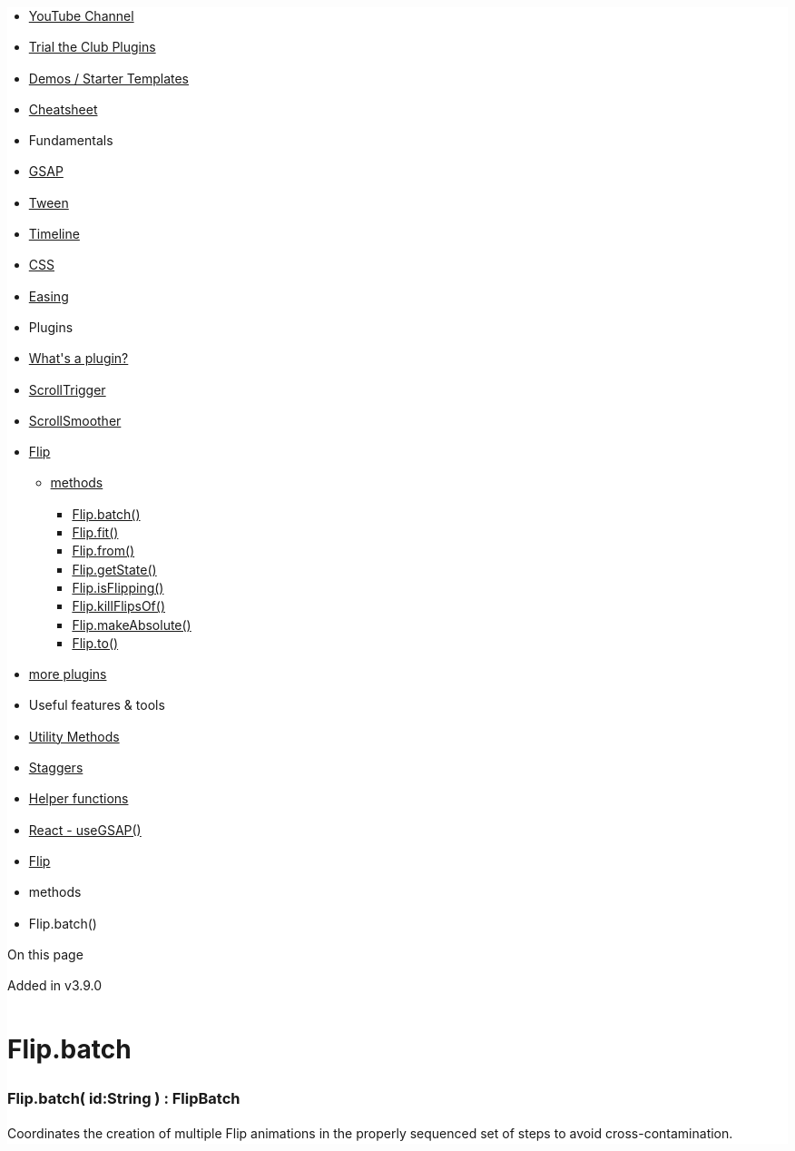 - [YouTube Channel](https://www.youtube.com/@GreenSockLearning)
- [Trial the Club Plugins](https://gsap.com/resources/trial)
- [Demos / Starter Templates](https://gsap.com/demos)
- [Cheatsheet](https://gsap.com/cheatsheet)
- Fundamentals
- [GSAP](https://gsap.com/docs/v3/GSAP/)

- [Tween](https://gsap.com/docs/v3/GSAP/Tween)

- [Timeline](https://gsap.com/docs/v3/GSAP/Timeline)

- [CSS](https://gsap.com/docs/v3/GSAP/CorePlugins/CSS)
- [Easing](https://gsap.com/docs/v3/Eases)

- Plugins
- [What's a plugin?](https://gsap.com/docs/v3/Plugins)
- [ScrollTrigger](https://gsap.com/docs/v3/Plugins/ScrollTrigger/)

- [ScrollSmoother](https://gsap.com/docs/v3/Plugins/ScrollSmoother/)

- [Flip](https://gsap.com/docs/v3/Plugins/Flip/)

  - [methods](https://gsap.com/docs/v3/Plugins/Flip/static.batch()/#)

    - [Flip.batch()](https://gsap.com/docs/v3/Plugins/Flip/static.batch())
    - [Flip.fit()](https://gsap.com/docs/v3/Plugins/Flip/static.fit())
    - [Flip.from()](https://gsap.com/docs/v3/Plugins/Flip/static.from())
    - [Flip.getState()](https://gsap.com/docs/v3/Plugins/Flip/static.getState())
    - [Flip.isFlipping()](https://gsap.com/docs/v3/Plugins/Flip/static.isFlipping())
    - [Flip.killFlipsOf()](https://gsap.com/docs/v3/Plugins/Flip/static.killFlipsOf())
    - [Flip.makeAbsolute()](https://gsap.com/docs/v3/Plugins/Flip/static.makeAbsolute())
    - [Flip.to()](https://gsap.com/docs/v3/Plugins/Flip/static.to())
- [more plugins](https://gsap.com/docs/v3/Plugins/Flip/static.batch()/#)

- Useful features & tools
- [Utility Methods](https://gsap.com/docs/v3/GSAP/UtilityMethods)

- [Staggers](https://gsap.com/resources/getting-started/Staggers)
- [Helper functions](https://gsap.com/docs/v3/HelperFunctions/)

- [React - useGSAP()](https://gsap.com/resources/React)

- [Flip](https://gsap.com/docs/v3/Plugins/Flip/)
- methods
- Flip.batch()

On this page

Added in v3.9.0

# Flip.batch

### Flip.batch( id:String ) : FlipBatch

Coordinates the creation of multiple Flip animations in the properly sequenced set of steps to avoid cross-contamination.
